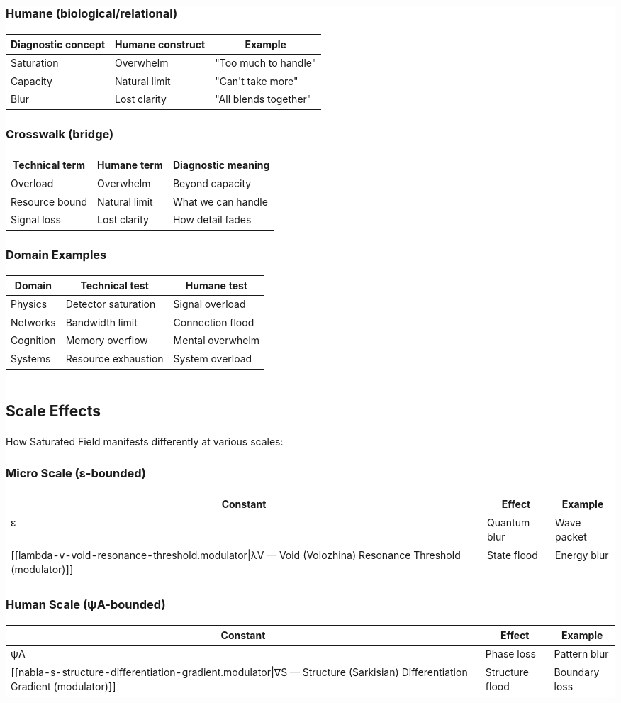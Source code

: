 ### Humane (biological/relational)

| Diagnostic concept | Humane construct | Example |
|-------------------|------------------|----------|
| Saturation | Overwhelm | "Too much to handle" |
| Capacity | Natural limit | "Can't take more" |
| Blur | Lost clarity | "All blends together" |

### Crosswalk (bridge)

| Technical term | Humane term | Diagnostic meaning |
|---------------|-------------|-------------------|
| Overload | Overwhelm | Beyond capacity |
| Resource bound | Natural limit | What we can handle |
| Signal loss | Lost clarity | How detail fades |

### Domain Examples

| Domain | Technical test | Humane test |
|--------|---------------|-------------|
| Physics | Detector saturation | Signal overload |
| Networks | Bandwidth limit | Connection flood |
| Cognition | Memory overflow | Mental overwhelm |
| Systems | Resource exhaustion | System overload |

---

## Scale Effects

How Saturated Field manifests differently at various scales:

### Micro Scale (ε-bounded)

| Constant | Effect | Example |
|----------|--------|---------|
| ε | Quantum blur | Wave packet |
| [[lambda-v-void-resonance-threshold.modulator\|λV — Void (Volozhina) Resonance Threshold (modulator)]] | State flood | Energy blur |

### Human Scale (ψA-bounded)

| Constant | Effect | Example |
|----------|--------|---------|
| ψA | Phase loss | Pattern blur |
| [[nabla-s-structure-differentiation-gradient.modulator\|∇S — Structure (Sarkisian) Differentiation Gradient (modulator)]] | Structure flood | Boundary loss |
